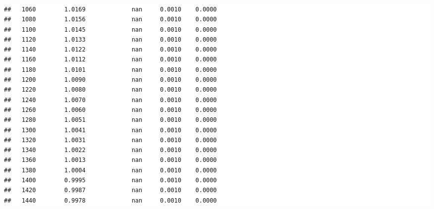     ##   1060        1.0169             nan     0.0010    0.0000
    ##   1080        1.0156             nan     0.0010    0.0000
    ##   1100        1.0145             nan     0.0010    0.0000
    ##   1120        1.0133             nan     0.0010    0.0000
    ##   1140        1.0122             nan     0.0010    0.0000
    ##   1160        1.0112             nan     0.0010    0.0000
    ##   1180        1.0101             nan     0.0010    0.0000
    ##   1200        1.0090             nan     0.0010    0.0000
    ##   1220        1.0080             nan     0.0010    0.0000
    ##   1240        1.0070             nan     0.0010    0.0000
    ##   1260        1.0060             nan     0.0010    0.0000
    ##   1280        1.0051             nan     0.0010    0.0000
    ##   1300        1.0041             nan     0.0010    0.0000
    ##   1320        1.0031             nan     0.0010    0.0000
    ##   1340        1.0022             nan     0.0010    0.0000
    ##   1360        1.0013             nan     0.0010    0.0000
    ##   1380        1.0004             nan     0.0010    0.0000
    ##   1400        0.9995             nan     0.0010    0.0000
    ##   1420        0.9987             nan     0.0010    0.0000
    ##   1440        0.9978             nan     0.0010    0.0000